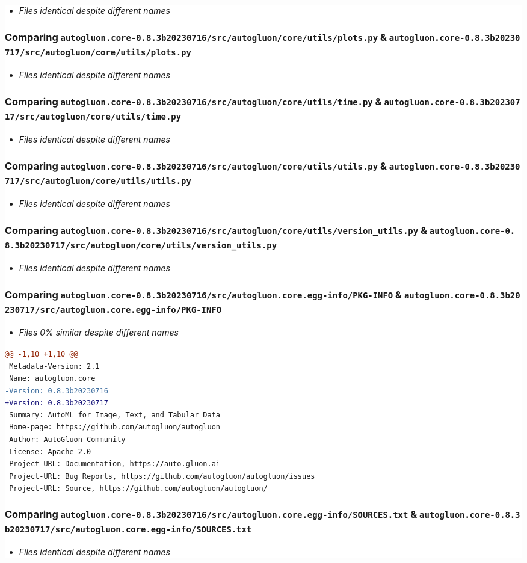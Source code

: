  * *Files identical despite different names*

### Comparing `autogluon.core-0.8.3b20230716/src/autogluon/core/utils/plots.py` & `autogluon.core-0.8.3b20230717/src/autogluon/core/utils/plots.py`

 * *Files identical despite different names*

### Comparing `autogluon.core-0.8.3b20230716/src/autogluon/core/utils/time.py` & `autogluon.core-0.8.3b20230717/src/autogluon/core/utils/time.py`

 * *Files identical despite different names*

### Comparing `autogluon.core-0.8.3b20230716/src/autogluon/core/utils/utils.py` & `autogluon.core-0.8.3b20230717/src/autogluon/core/utils/utils.py`

 * *Files identical despite different names*

### Comparing `autogluon.core-0.8.3b20230716/src/autogluon/core/utils/version_utils.py` & `autogluon.core-0.8.3b20230717/src/autogluon/core/utils/version_utils.py`

 * *Files identical despite different names*

### Comparing `autogluon.core-0.8.3b20230716/src/autogluon.core.egg-info/PKG-INFO` & `autogluon.core-0.8.3b20230717/src/autogluon.core.egg-info/PKG-INFO`

 * *Files 0% similar despite different names*

```diff
@@ -1,10 +1,10 @@
 Metadata-Version: 2.1
 Name: autogluon.core
-Version: 0.8.3b20230716
+Version: 0.8.3b20230717
 Summary: AutoML for Image, Text, and Tabular Data
 Home-page: https://github.com/autogluon/autogluon
 Author: AutoGluon Community
 License: Apache-2.0
 Project-URL: Documentation, https://auto.gluon.ai
 Project-URL: Bug Reports, https://github.com/autogluon/autogluon/issues
 Project-URL: Source, https://github.com/autogluon/autogluon/
```

### Comparing `autogluon.core-0.8.3b20230716/src/autogluon.core.egg-info/SOURCES.txt` & `autogluon.core-0.8.3b20230717/src/autogluon.core.egg-info/SOURCES.txt`

 * *Files identical despite different names*

